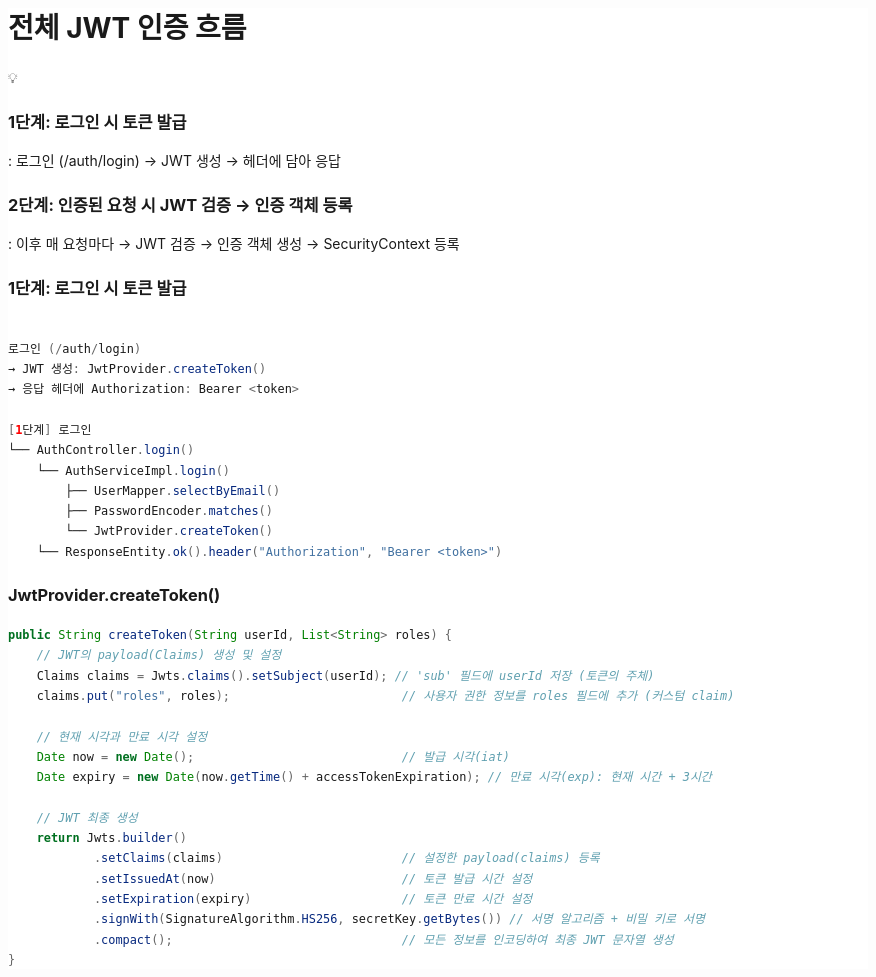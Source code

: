 
# 전체 JWT 인증 흐름

<aside>
💡

### 1단계: 로그인 시 토큰 발급

: 로그인 (/auth/login) → JWT 생성 → 헤더에 담아 응답

### 2단계: 인증된 요청 시 JWT 검증 → 인증 객체 등록

: 이후 매 요청마다 → JWT 검증 → 인증 객체 생성 → SecurityContext 등록

</aside>

### 1단계: 로그인 시 토큰 발급

```java

로그인 (/auth/login)
→ JWT 생성: JwtProvider.createToken()
→ 응답 헤더에 Authorization: Bearer <token>

[1단계] 로그인
└── AuthController.login()
    └── AuthServiceImpl.login()
        ├── UserMapper.selectByEmail()
        ├── PasswordEncoder.matches()
        └── JwtProvider.createToken()
    └── ResponseEntity.ok().header("Authorization", "Bearer <token>")
```

### JwtProvider.createToken()

```java
public String createToken(String userId, List<String> roles) {
    // JWT의 payload(Claims) 생성 및 설정
    Claims claims = Jwts.claims().setSubject(userId); // 'sub' 필드에 userId 저장 (토큰의 주체)
    claims.put("roles", roles);                        // 사용자 권한 정보를 roles 필드에 추가 (커스텀 claim)

    // 현재 시각과 만료 시각 설정
    Date now = new Date();                             // 발급 시각(iat)
    Date expiry = new Date(now.getTime() + accessTokenExpiration); // 만료 시각(exp): 현재 시간 + 3시간

    // JWT 최종 생성
    return Jwts.builder()
            .setClaims(claims)                         // 설정한 payload(claims) 등록
            .setIssuedAt(now)                          // 토큰 발급 시간 설정
            .setExpiration(expiry)                     // 토큰 만료 시간 설정
            .signWith(SignatureAlgorithm.HS256, secretKey.getBytes()) // 서명 알고리즘 + 비밀 키로 서명
            .compact();                                // 모든 정보를 인코딩하여 최종 JWT 문자열 생성
}
```
